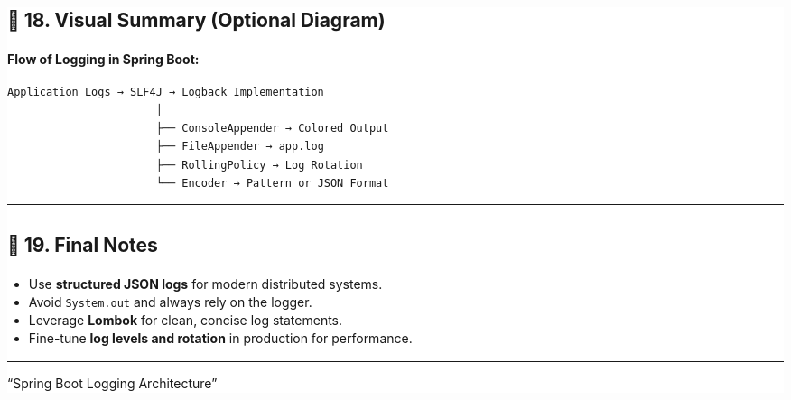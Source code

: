 ## 🎨 **18. Visual Summary (Optional Diagram)**

**Flow of Logging in Spring Boot:**

```
Application Logs → SLF4J → Logback Implementation
                       │
                       ├── ConsoleAppender → Colored Output
                       ├── FileAppender → app.log
                       ├── RollingPolicy → Log Rotation
                       └── Encoder → Pattern or JSON Format
```

---

## 🧾 **19. Final Notes**

* Use **structured JSON logs** for modern distributed systems.
* Avoid `System.out` and always rely on the logger.
* Leverage **Lombok** for clean, concise log statements.
* Fine-tune **log levels and rotation** in production for performance.

---

“Spring Boot Logging Architecture” 
